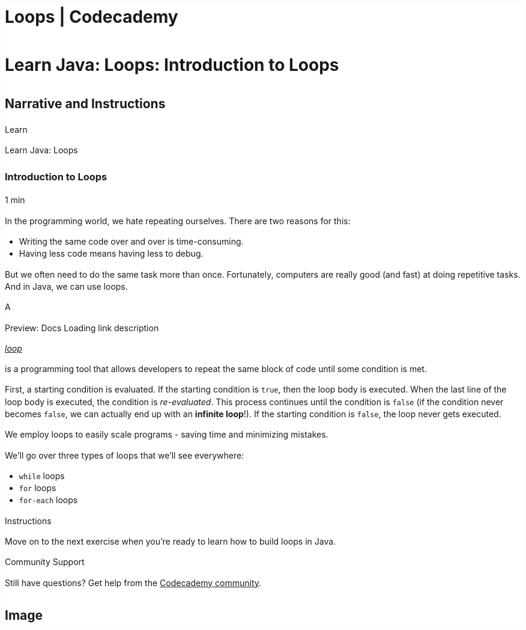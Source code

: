 # Loops | Codecademy

# Learn Java: Loops: Introduction to Loops

## Narrative and Instructions

Learn

Learn Java: Loops

### Introduction to Loops

1 min

In the programming world, we hate repeating ourselves. There are two reasons for this:

-   Writing the same code over and over is time-consuming.
-   Having less code means having less to debug.

But we often need to do the same task more than once. Fortunately, computers are really good (and fast) at doing repetitive tasks. And in Java, we can use loops.

A

Preview: Docs Loading link description

[_loop_](https://www.codecademy.com/resources/docs/java/loops?page_ref=catalog)

is a programming tool that allows developers to repeat the same block of code until some condition is met.

First, a starting condition is evaluated. If the starting condition is `true`, then the loop body is executed. When the last line of the loop body is executed, the condition is _re-evaluated_. This process continues until the condition is `false` (if the condition never becomes `false`, we can actually end up with an **infinite loop**!). If the starting condition is `false`, the loop never gets executed.

We employ loops to easily scale programs - saving time and minimizing mistakes.

We’ll go over three types of loops that we’ll see everywhere:

-   `while` loops
-   `for` loops
-   `for-each` loops

Instructions

Move on to the next exercise when you’re ready to learn how to build loops in Java.

Community Support

Still have questions? Get help from the [Codecademy community](https://community.codecademy.com/c/start-here/).

## Image
